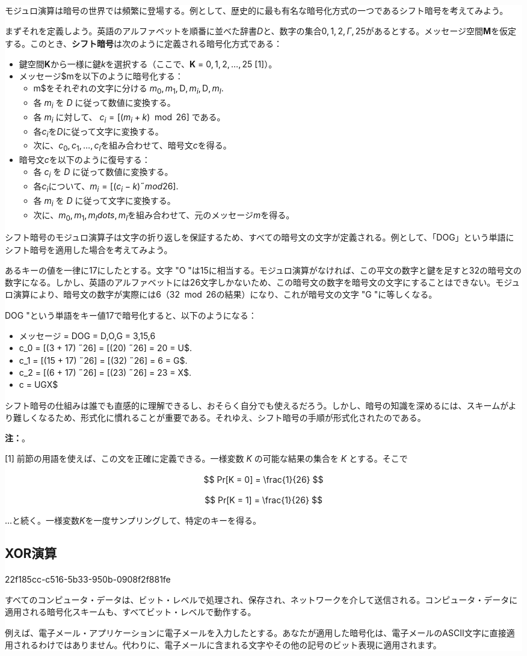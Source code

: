 モジュロ演算は暗号の世界では頻繁に登場する。例として、歴史的に最も有名な暗号化方式の一つであるシフト暗号を考えてみよう。

まずそれを定義しよう。英語のアルファベットを順番に並べた辞書*D*と、数字の集合${0, 1, 2, Γ, 25}$があるとする。メッセージ空間**M**を仮定する。このとき、**シフト暗号**は次のように定義される暗号化方式である：


- 鍵空間**K**から一様に鍵$k$を選択する（ここで、**K** = ${0, 1, 2, \ldots, 25}$ [1]）。
- メッセージ$mを以下のように暗号化する：
    - m$をそれぞれの文字に分ける $m_0, m_1, Ⅾ, m_i, Ⅾ, m_l$.
    - 各 $m_i$ を *D* に従って数値に変換する。
    - 各 $m_i$ に対して、 $c_i = [(m_i + k)  \mod 26]$ である。
    - 各$c_i$を*D*に従って文字に変換する。
    - 次に、$c_0, c_1, \ldots, c_l$を組み合わせて、暗号文$c$を得る。
- 暗号文$c$を以下のように復号する：
    - 各 $c_i$ を *D* に従って数値に変換する。
    - 各$c_i$について、$m_i = [(c_i - k) ˶mod 26]$.
    - 各 $m_i$ を *D* に従って文字に変換する。
    - 次に、$m_0, m_1, m_ldots, m_l$を組み合わせて、元のメッセージ$m$を得る。

シフト暗号のモジュロ演算子は文字の折り返しを保証するため、すべての暗号文の文字が定義される。例として、「DOG」という単語にシフト暗号を適用した場合を考えてみよう。

あるキーの値を一律に17にしたとする。文字 "O "は15に相当する。モジュロ演算がなければ、この平文の数字と鍵を足すと32の暗号文の数字になる。しかし、英語のアルファベットには26文字しかないため、この暗号文の数字を暗号文の文字にすることはできない。モジュロ演算により、暗号文の数字が実際には6（$32 \mod 26$の結果）になり、これが暗号文の文字 "G "に等しくなる。

DOG "という単語をキー値17で暗号化すると、以下のようになる：


- メッセージ = DOG = D,O,G = 3,15,6
- c_0 = [(3 + 17) ˶26] = [(20) ˶26] = 20 = U$.
- c_1 = [(15 + 17) ˶26] = [(32) ˶26] = 6 = G$.
- c_2 = [(6 + 17) ˶26] = [(23) ˶26] = 23 = X$.
- c = UGX$

シフト暗号の仕組みは誰でも直感的に理解できるし、おそらく自分でも使えるだろう。しかし、暗号の知識を深めるには、スキームがより難しくなるため、形式化に慣れることが重要である。それゆえ、シフト暗号の手順が形式化されたのである。

**注：**。

[1] 前節の用語を使えば、この文を正確に定義できる。一様変数 $K$ の可能な結果の集合を $K$ とする。そこで

$$
Pr[K = 0] = \frac{1}{26}
$$

$$
Pr[K = 1] = \frac{1}{26}
$$

...と続く。一様変数$K$を一度サンプリングして、特定のキーを得る。

## XOR演算

<chapterId>22f185cc-c516-5b33-950b-0908f2f881fe</chapterId>

すべてのコンピュータ・データは、ビット・レベルで処理され、保存され、ネットワークを介して送信される。コンピュータ・データに適用される暗号化スキームも、すべてビット・レベルで動作する。

例えば、電子メール・アプリケーションに電子メールを入力したとする。あなたが適用した暗号化は、電子メールのASCII文字に直接適用されるわけではありません。代わりに、電子メールに含まれる文字やその他の記号のビット表現に適用されます。
